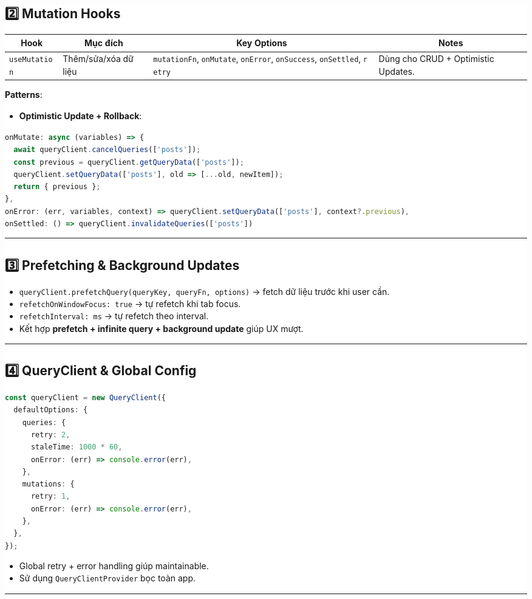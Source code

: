 ## **2️⃣ Mutation Hooks**

| Hook          | Mục đích             | Key Options                                                            | Notes                               |
| ------------- | -------------------- | ---------------------------------------------------------------------- | ----------------------------------- |
| `useMutation` | Thêm/sửa/xóa dữ liệu | `mutationFn`, `onMutate`, `onError`, `onSuccess`, `onSettled`, `retry` | Dùng cho CRUD + Optimistic Updates. |

**Patterns**:

* **Optimistic Update + Rollback**:

```ts
onMutate: async (variables) => {
  await queryClient.cancelQueries(['posts']);
  const previous = queryClient.getQueryData(['posts']);
  queryClient.setQueryData(['posts'], old => [...old, newItem]);
  return { previous };
},
onError: (err, variables, context) => queryClient.setQueryData(['posts'], context?.previous),
onSettled: () => queryClient.invalidateQueries(['posts'])
```

---

## **3️⃣ Prefetching & Background Updates**

* `queryClient.prefetchQuery(queryKey, queryFn, options)` → fetch dữ liệu trước khi user cần.
* `refetchOnWindowFocus: true` → tự refetch khi tab focus.
* `refetchInterval: ms` → tự refetch theo interval.
* Kết hợp **prefetch + infinite query + background update** giúp UX mượt.

---

## **4️⃣ QueryClient & Global Config**

```ts
const queryClient = new QueryClient({
  defaultOptions: {
    queries: {
      retry: 2,
      staleTime: 1000 * 60,
      onError: (err) => console.error(err),
    },
    mutations: {
      retry: 1,
      onError: (err) => console.error(err),
    },
  },
});
```

* Global retry + error handling giúp maintainable.
* Sử dụng `QueryClientProvider` bọc toàn app.

---